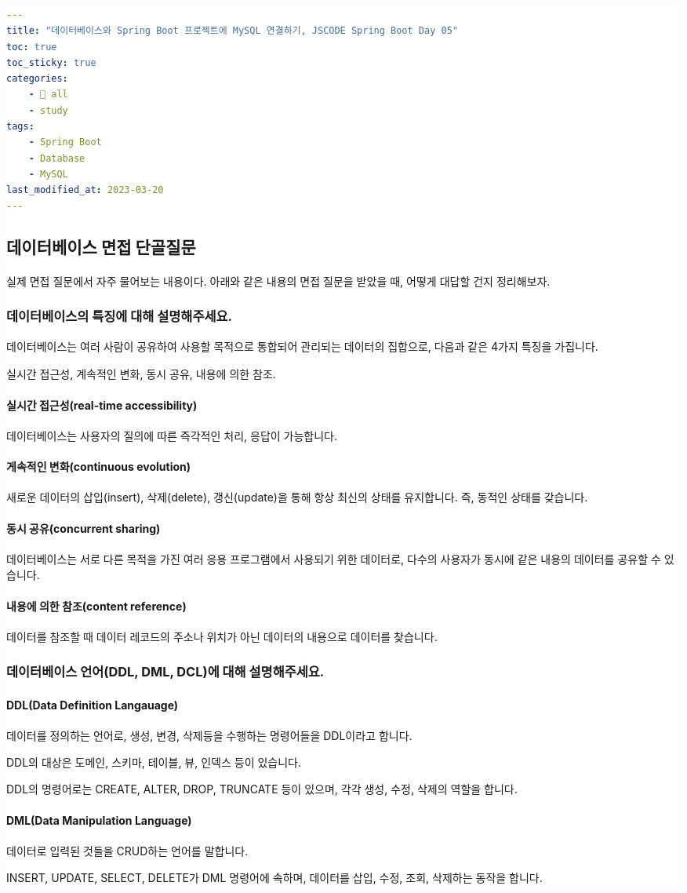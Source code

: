 ```yaml
---
title: "데이터베이스와 Spring Boot 프로젝트에 MySQL 연결하기, JSCODE Spring Boot Day 05"
toc: true
toc_sticky: true
categories:
    - 📂 all
    - study
tags:
    - Spring Boot
    - Database
    - MySQL
last_modified_at: 2023-03-20
---
```


## 데이터베이스 면접 단골질문

실제 면접 질문에서 자주 물어보는 내용이다. 아래와 같은 내용의 면접 질문을 받았을 때, 어떻게 대답할 건지 정리해보자.

### 데이터베이스의 특징에 대해 설명해주세요.

데이터베이스는 여러 사람이 공유하여 사용할 목적으로 통합되어 관리되는 데이터의 집합으로, 다음과 같은 4가지 특징을 가집니다.

실시간 접근성, 계속적인 변화, 동시 공유, 내용에 의한 참조.

#### 실시간 접근성(real-time accessibility)
데이터베이스는 사용자의 질의에 따른 즉각적인 처리, 응답이 가능합니다.

#### 게속적인 변화(continuous evolution)
새로운 데이터의 삽입(insert), 삭제(delete), 갱신(update)을 통해 항상 최신의 상태를 유지합니다. 즉, 동적인 상태를 갖습니다.

#### 동시 공유(concurrent sharing)
데이터베이스는 서로 다른 목적을 가진 여러 응용 프로그램에서 사용되기 위한 데이터로, 다수의 사용자가 동시에 같은 내용의 데이터를 공유할 수 있습니다.

#### 내용에 의한 참조(content reference)
데이터를 참조할 때 데이터 레코드의 주소나 위치가 아닌 데이터의 내용으로 데이터를 찾습니다.

### 데이터베이스 언어(DDL, DML, DCL)에 대해 설명해주세요.

#### DDL(Data Definition Langauage)

데이터를 정의하는 언어로, 생성, 변경, 삭제등을 수행하는 명령어들을 DDL이라고 합니다.

DDL의 대상은 도메인, 스키마, 테이블, 뷰, 인덱스 등이 있습니다.

DDL의 명령어로는 CREATE, ALTER, DROP, TRUNCATE 등이 있으며, 각각 생성, 수정, 삭제의 역할을 합니다.

#### DML(Data Manipulation Language)

데이터로 입력된 것들을 CRUD하는 언어를 말합니다.

INSERT, UPDATE, SELECT, DELETE가 DML 명령어에 속하며, 데이터를 삽입, 수정, 조회, 삭제하는 동작을 합니다.
